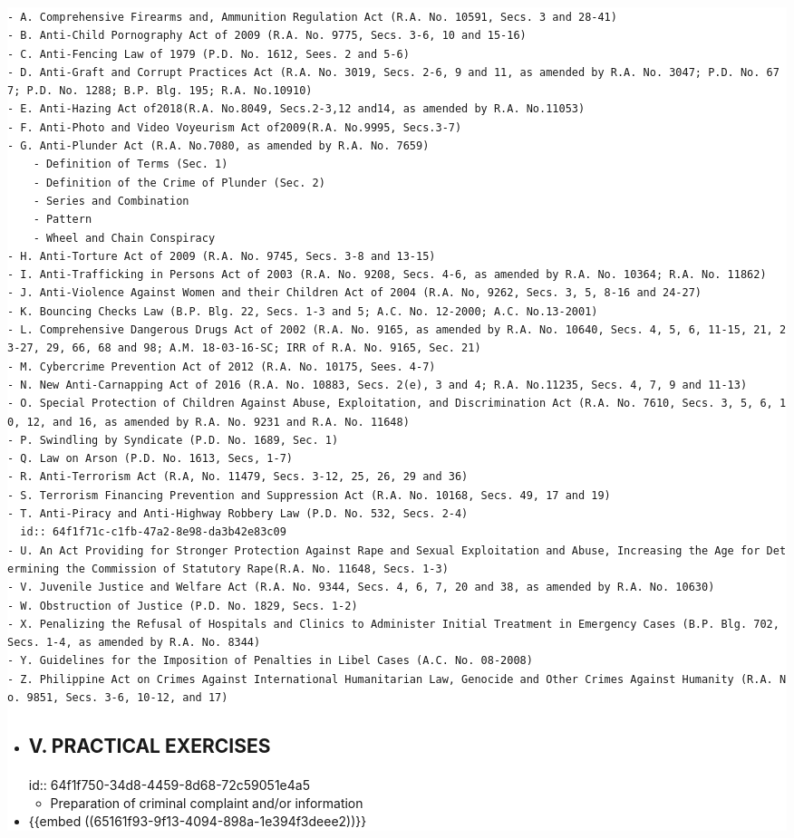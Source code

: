 	- A. Comprehensive Firearms and, Ammunition Regulation Act (R.A. No. 10591, Secs. 3 and 28-41)
	- B. Anti-Child Pornography Act of 2009 (R.A. No. 9775, Secs. 3-6, 10 and 15-16)
	- C. Anti-Fencing Law of 1979 (P.D. No. 1612, Sees. 2 and 5-6)
	- D. Anti-Graft and Corrupt Practices Act (R.A. No. 3019, Secs. 2-6, 9 and 11, as amended by R.A. No. 3047; P.D. No. 677; P.D. No. 1288; B.P. Blg. 195; R.A. No.10910)
	- E. Anti-Hazing Act of2018(R.A. No.8049, Secs.2-3,12 and14, as amended by R.A. No.11053)
	- F. Anti-Photo and Video Voyeurism Act of2009(R.A. No.9995, Secs.3-7)
	- G. Anti-Plunder Act (R.A. No.7080, as amended by R.A. No. 7659)
		- Definition of Terms (Sec. 1)
		- Definition of the Crime of Plunder (Sec. 2)
		- Series and Combination
		- Pattern
		- Wheel and Chain Conspiracy
	- H. Anti-Torture Act of 2009 (R.A. No. 9745, Secs. 3-8 and 13-15)
	- I. Anti-Trafficking in Persons Act of 2003 (R.A. No. 9208, Secs. 4-6, as amended by R.A. No. 10364; R.A. No. 11862)
	- J. Anti-Violence Against Women and their Children Act of 2004 (R.A. No, 9262, Secs. 3, 5, 8-16 and 24-27)
	- K. Bouncing Checks Law (B.P. Blg. 22, Secs. 1-3 and 5; A.C. No. 12-2000; A.C. No.13-2001)
	- L. Comprehensive Dangerous Drugs Act of 2002 (R.A. No. 9165, as amended by R.A. No. 10640, Secs. 4, 5, 6, 11-15, 21, 23-27, 29, 66, 68 and 98; A.M. 18-03-16-SC; IRR of R.A. No. 9165, Sec. 21)
	- M. Cybercrime Prevention Act of 2012 (R.A. No. 10175, Sees. 4-7)
	- N. New Anti-Carnapping Act of 2016 (R.A. No. 10883, Secs. 2(e), 3 and 4; R.A. No.11235, Secs. 4, 7, 9 and 11-13)
	- O. Special Protection of Children Against Abuse, Exploitation, and Discrimination Act (R.A. No. 7610, Secs. 3, 5, 6, 10, 12, and 16, as amended by R.A. No. 9231 and R.A. No. 11648)
	- P. Swindling by Syndicate (P.D. No. 1689, Sec. 1)
	- Q. Law on Arson (P.D. No. 1613, Secs, 1-7)
	- R. Anti-Terrorism Act (R.A, No. 11479, Secs. 3-12, 25, 26, 29 and 36)
	- S. Terrorism Financing Prevention and Suppression Act (R.A. No. 10168, Secs. 49, 17 and 19)
	- T. Anti-Piracy and Anti-Highway Robbery Law (P.D. No. 532, Secs. 2-4)
	  id:: 64f1f71c-c1fb-47a2-8e98-da3b42e83c09
	- U. An Act Providing for Stronger Protection Against Rape and Sexual Exploitation and Abuse, Increasing the Age for Determining the Commission of Statutory Rape(R.A. No. 11648, Secs. 1-3)
	- V. Juvenile Justice and Welfare Act (R.A. No. 9344, Secs. 4, 6, 7, 20 and 38, as amended by R.A. No. 10630)
	- W. Obstruction of Justice (P.D. No. 1829, Secs. 1-2)
	- X. Penalizing the Refusal of Hospitals and Clinics to Administer Initial Treatment in Emergency Cases (B.P. Blg. 702, Secs. 1-4, as amended by R.A. No. 8344)
	- Y. Guidelines for the Imposition of Penalties in Libel Cases (A.C. No. 08-2008)
	- Z. Philippine Act on Crimes Against International Humanitarian Law, Genocide and Other Crimes Against Humanity (R.A. No. 9851, Secs. 3-6, 10-12, and 17)
- ## V. PRACTICAL EXERCISES
  id:: 64f1f750-34d8-4459-8d68-72c59051e4a5
	- Preparation of criminal complaint and/or information
- {{embed ((65161f93-9f13-4094-898a-1e394f3deee2))}}